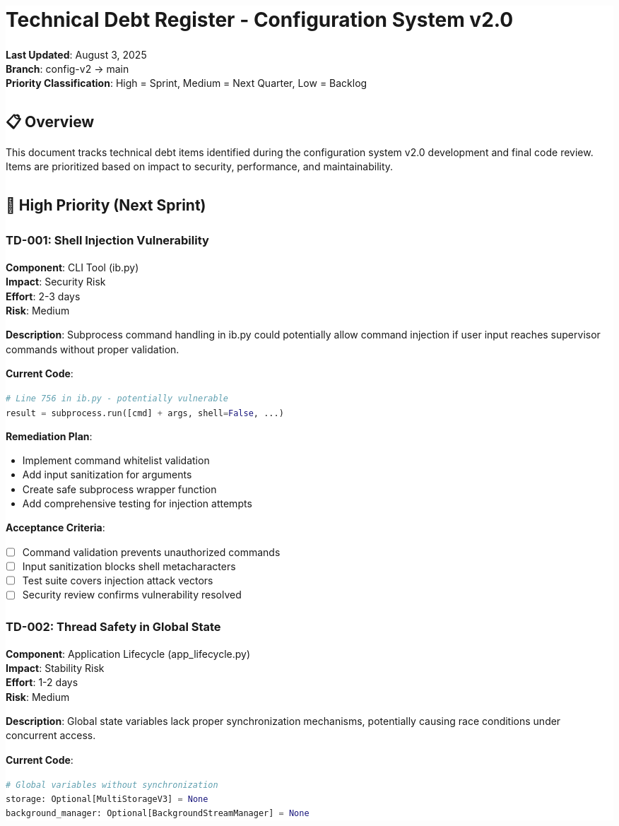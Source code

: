 # Technical Debt Register - Configuration System v2.0

**Last Updated**: August 3, 2025  
**Branch**: config-v2 → main  
**Priority Classification**: High = Sprint, Medium = Next Quarter, Low = Backlog

## 📋 Overview

This document tracks technical debt items identified during the configuration system v2.0 development and final code review. Items are prioritized based on impact to security, performance, and maintainability.

## 🚨 High Priority (Next Sprint)

### TD-001: Shell Injection Vulnerability
**Component**: CLI Tool (ib.py)  
**Impact**: Security Risk  
**Effort**: 2-3 days  
**Risk**: Medium

**Description**: Subprocess command handling in ib.py could potentially allow command injection if user input reaches supervisor commands without proper validation.

**Current Code**:
```python
# Line 756 in ib.py - potentially vulnerable
result = subprocess.run([cmd] + args, shell=False, ...)
```

**Remediation Plan**:
- Implement command whitelist validation
- Add input sanitization for arguments
- Create safe subprocess wrapper function
- Add comprehensive testing for injection attempts

**Acceptance Criteria**:
- [ ] Command validation prevents unauthorized commands
- [ ] Input sanitization blocks shell metacharacters
- [ ] Test suite covers injection attack vectors
- [ ] Security review confirms vulnerability resolved

### TD-002: Thread Safety in Global State
**Component**: Application Lifecycle (app_lifecycle.py)  
**Impact**: Stability Risk  
**Effort**: 1-2 days  
**Risk**: Medium

**Description**: Global state variables lack proper synchronization mechanisms, potentially causing race conditions under concurrent access.

**Current Code**:
```python
# Global variables without synchronization
storage: Optional[MultiStorageV3] = None
background_manager: Optional[BackgroundStreamManager] = None
```
